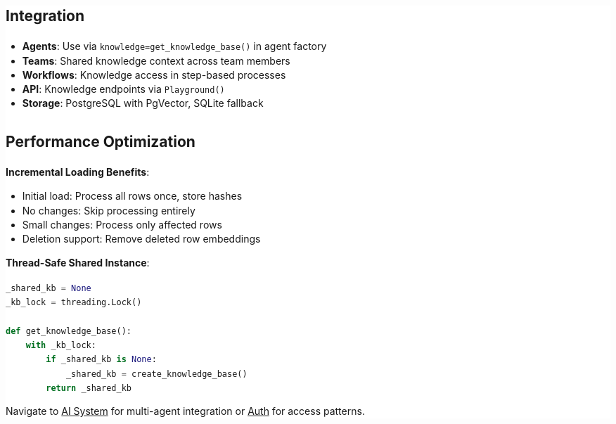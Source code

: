 ## Integration

- **Agents**: Use via `knowledge=get_knowledge_base()` in agent factory
- **Teams**: Shared knowledge context across team members
- **Workflows**: Knowledge access in step-based processes
- **API**: Knowledge endpoints via `Playground()`
- **Storage**: PostgreSQL with PgVector, SQLite fallback

## Performance Optimization

**Incremental Loading Benefits**:
- Initial load: Process all rows once, store hashes
- No changes: Skip processing entirely
- Small changes: Process only affected rows
- Deletion support: Remove deleted row embeddings

**Thread-Safe Shared Instance**:
```python
_shared_kb = None
_kb_lock = threading.Lock()

def get_knowledge_base():
    with _kb_lock:
        if _shared_kb is None:
            _shared_kb = create_knowledge_base()
        return _shared_kb
```

Navigate to [AI System](../../ai/CLAUDE.md) for multi-agent integration or [Auth](../auth/CLAUDE.md) for access patterns.
